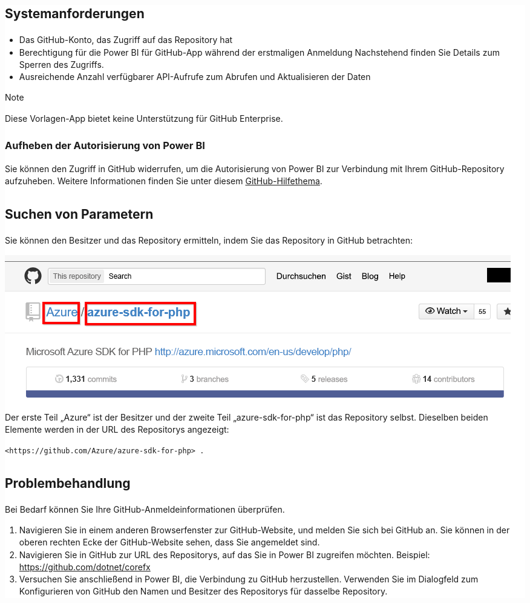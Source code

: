 ## <a name="system-requirements"></a>Systemanforderungen
* Das GitHub-Konto, das Zugriff auf das Repository hat  
* Berechtigung für die Power BI für GitHub-App während der erstmaligen Anmeldung Nachstehend finden Sie Details zum Sperren des Zugriffs.  
* Ausreichende Anzahl verfügbarer API-Aufrufe zum Abrufen und Aktualisieren der Daten
>[!NOTE]
>Diese Vorlagen-App bietet keine Unterstützung für GitHub Enterprise.

### <a name="de-authorize-power-bi"></a>Aufheben der Autorisierung von Power BI
Sie können den Zugriff in GitHub widerrufen, um die Autorisierung von Power BI zur Verbindung mit Ihrem GitHub-Repository aufzuheben. Weitere Informationen finden Sie unter diesem [GitHub-Hilfethema](https://help.github.com/articles/keeping-your-ssh-keys-and-application-access-tokens-safe/#reviewing-your-authorized-applications-oauth).

<a name="FindingParams"></a>
## <a name="finding-parameters"></a>Suchen von Parametern
Sie können den Besitzer und das Repository ermitteln, indem Sie das Repository in GitHub betrachten:

![Name und Besitzer des Repositorys](media/service-connect-to-github/github_ownerrepo.png)

Der erste Teil „Azure“ ist der Besitzer und der zweite Teil „azure-sdk-for-php“ ist das Repository selbst.  Dieselben beiden Elemente werden in der URL des Repositorys angezeigt:

    <https://github.com/Azure/azure-sdk-for-php> .

## <a name="troubleshooting"></a>Problembehandlung
Bei Bedarf können Sie Ihre GitHub-Anmeldeinformationen überprüfen.  

1. Navigieren Sie in einem anderen Browserfenster zur GitHub-Website, und melden Sie sich bei GitHub an. Sie können in der oberen rechten Ecke der GitHub-Website sehen, dass Sie angemeldet sind.    
2. Navigieren Sie in GitHub zur URL des Repositorys, auf das Sie in Power BI zugreifen möchten. Beispiel: https://github.com/dotnet/corefx  
3. Versuchen Sie anschließend in Power BI, die Verbindung zu GitHub herzustellen. Verwenden Sie im Dialogfeld zum Konfigurieren von GitHub den Namen und Besitzer des Repositorys für dasselbe Repository.  
